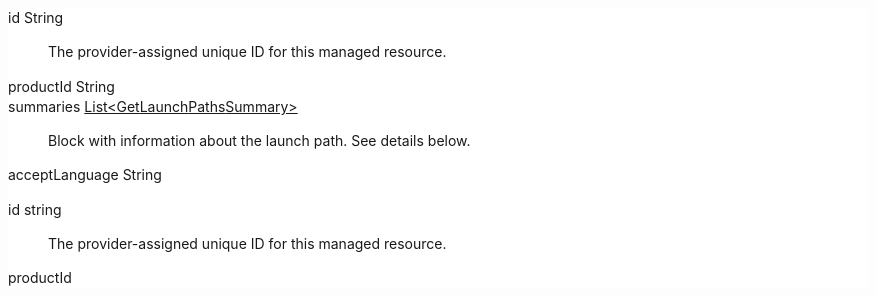 <div>
<pulumi-choosable type="language" values="java">
<dl class="resources-properties"><dt class="property-"
            title="">
        <span id="id_java">
<a data-swiftype-name="resource-property" data-swiftype-type="text" href="#id_java" style="color: inherit; text-decoration: inherit;">id</a>
</span>
        <span class="property-indicator"></span>
        <span class="property-type">String</span>
    </dt>
    <dd><p>The provider-assigned unique ID for this managed resource.</p>
</dd><dt class="property-"
            title="">
        <span id="productid_java">
<a data-swiftype-name="resource-property" data-swiftype-type="text" href="#productid_java" style="color: inherit; text-decoration: inherit;">product<wbr>Id</a>
</span>
        <span class="property-indicator"></span>
        <span class="property-type">String</span>
    </dt>
    <dd></dd><dt class="property-"
            title="">
        <span id="summaries_java">
<a data-swiftype-name="resource-property" data-swiftype-type="text" href="#summaries_java" style="color: inherit; text-decoration: inherit;">summaries</a>
</span>
        <span class="property-indicator"></span>
        <span class="property-type"><a href="#getlaunchpathssummary">List&lt;Get<wbr>Launch<wbr>Paths<wbr>Summary&gt;</a></span>
    </dt>
    <dd><p>Block with information about the launch path. See details below.</p>
</dd><dt class="property-"
            title="">
        <span id="acceptlanguage_java">
<a data-swiftype-name="resource-property" data-swiftype-type="text" href="#acceptlanguage_java" style="color: inherit; text-decoration: inherit;">accept<wbr>Language</a>
</span>
        <span class="property-indicator"></span>
        <span class="property-type">String</span>
    </dt>
    <dd></dd></dl>
</pulumi-choosable>
</div>

<div>
<pulumi-choosable type="language" values="javascript,typescript">
<dl class="resources-properties"><dt class="property-"
            title="">
        <span id="id_nodejs">
<a data-swiftype-name="resource-property" data-swiftype-type="text" href="#id_nodejs" style="color: inherit; text-decoration: inherit;">id</a>
</span>
        <span class="property-indicator"></span>
        <span class="property-type">string</span>
    </dt>
    <dd><p>The provider-assigned unique ID for this managed resource.</p>
</dd><dt class="property-"
            title="">
        <span id="productid_nodejs">
<a data-swiftype-name="resource-property" data-swiftype-type="text" href="#productid_nodejs" style="color: inherit; text-decoration: inherit;">product<wbr>Id</a>
</span>
        <span class="property-indicator"></span>
